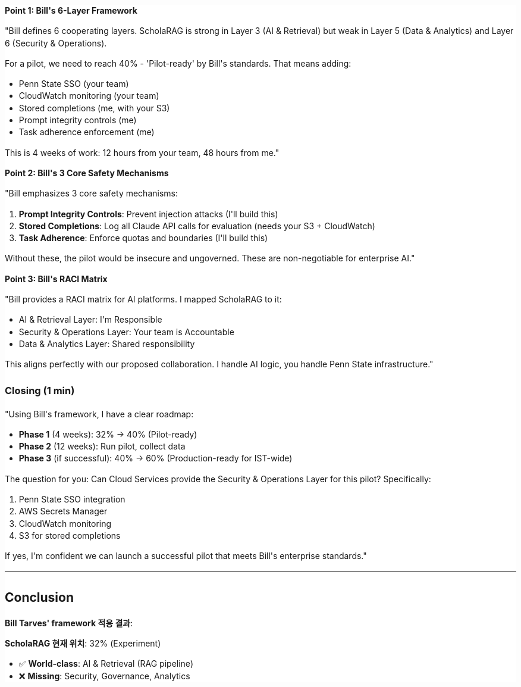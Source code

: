 **Point 1: Bill's 6-Layer Framework**

"Bill defines 6 cooperating layers. ScholaRAG is strong in Layer 3 (AI & Retrieval) but weak in Layer 5 (Data & Analytics) and Layer 6 (Security & Operations).

For a pilot, we need to reach 40% - 'Pilot-ready' by Bill's standards. That means adding:
- Penn State SSO (your team)
- CloudWatch monitoring (your team)
- Stored completions (me, with your S3)
- Prompt integrity controls (me)
- Task adherence enforcement (me)

This is 4 weeks of work: 12 hours from your team, 48 hours from me."

**Point 2: Bill's 3 Core Safety Mechanisms**

"Bill emphasizes 3 core safety mechanisms:
1. **Prompt Integrity Controls**: Prevent injection attacks (I'll build this)
2. **Stored Completions**: Log all Claude API calls for evaluation (needs your S3 + CloudWatch)
3. **Task Adherence**: Enforce quotas and boundaries (I'll build this)

Without these, the pilot would be insecure and ungoverned. These are non-negotiable for enterprise AI."

**Point 3: Bill's RACI Matrix**

"Bill provides a RACI matrix for AI platforms. I mapped ScholaRAG to it:
- AI & Retrieval Layer: I'm Responsible
- Security & Operations Layer: Your team is Accountable
- Data & Analytics Layer: Shared responsibility

This aligns perfectly with our proposed collaboration. I handle AI logic, you handle Penn State infrastructure."

### Closing (1 min)

"Using Bill's framework, I have a clear roadmap:
- **Phase 1** (4 weeks): 32% → 40% (Pilot-ready)
- **Phase 2** (12 weeks): Run pilot, collect data
- **Phase 3** (if successful): 40% → 60% (Production-ready for IST-wide)

The question for you: Can Cloud Services provide the Security & Operations Layer for this pilot? Specifically:
1. Penn State SSO integration
2. AWS Secrets Manager
3. CloudWatch monitoring
4. S3 for stored completions

If yes, I'm confident we can launch a successful pilot that meets Bill's enterprise standards."

---

## Conclusion

**Bill Tarves' framework 적용 결과**:

**ScholaRAG 현재 위치**: 32% (Experiment)
- ✅ **World-class**: AI & Retrieval (RAG pipeline)
- ❌ **Missing**: Security, Governance, Analytics
